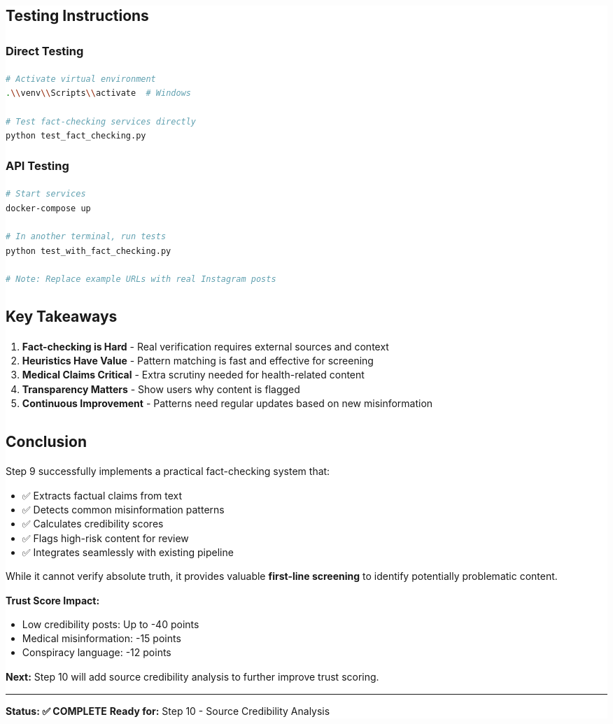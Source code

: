 ## Testing Instructions

### Direct Testing
```bash
# Activate virtual environment
.\\venv\\Scripts\\activate  # Windows

# Test fact-checking services directly
python test_fact_checking.py
```

### API Testing
```bash
# Start services
docker-compose up

# In another terminal, run tests
python test_with_fact_checking.py

# Note: Replace example URLs with real Instagram posts
```

## Key Takeaways

1. **Fact-checking is Hard** - Real verification requires external sources and context
2. **Heuristics Have Value** - Pattern matching is fast and effective for screening
3. **Medical Claims Critical** - Extra scrutiny needed for health-related content
4. **Transparency Matters** - Show users why content is flagged
5. **Continuous Improvement** - Patterns need regular updates based on new misinformation

## Conclusion

Step 9 successfully implements a practical fact-checking system that:
- ✅ Extracts factual claims from text
- ✅ Detects common misinformation patterns
- ✅ Calculates credibility scores
- ✅ Flags high-risk content for review
- ✅ Integrates seamlessly with existing pipeline

While it cannot verify absolute truth, it provides valuable **first-line screening** to identify potentially problematic content.

**Trust Score Impact:**
- Low credibility posts: Up to -40 points
- Medical misinformation: -15 points
- Conspiracy language: -12 points

**Next:** Step 10 will add source credibility analysis to further improve trust scoring.

---

**Status: ✅ COMPLETE**
**Ready for:** Step 10 - Source Credibility Analysis
